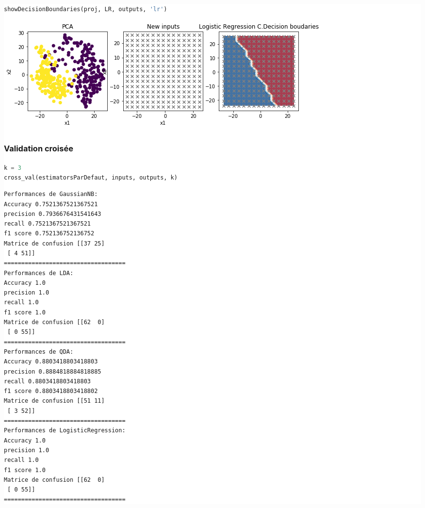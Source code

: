 ```python
showDecisionBoundaries(proj, LR, outputs, 'lr')
```


    
![png](projet_files/projet_69_0.png)
    


### Validation croisée


```python
k = 3
cross_val(estimatorsParDefaut, inputs, outputs, k)
```

    Performances de GaussianNB: 
    Accuracy 0.7521367521367521
    precision 0.7936676431541643
    recall 0.7521367521367521
    f1 score 0.752136752136752
    Matrice de confusion [[37 25]
     [ 4 51]]
    ===================================
    Performances de LDA: 
    Accuracy 1.0
    precision 1.0
    recall 1.0
    f1 score 1.0
    Matrice de confusion [[62  0]
     [ 0 55]]
    ===================================
    Performances de QDA: 
    Accuracy 0.8803418803418803
    precision 0.8884818884818885
    recall 0.8803418803418803
    f1 score 0.8803418803418802
    Matrice de confusion [[51 11]
     [ 3 52]]
    ===================================
    Performances de LogisticRegression: 
    Accuracy 1.0
    precision 1.0
    recall 1.0
    f1 score 1.0
    Matrice de confusion [[62  0]
     [ 0 55]]
    ===================================
